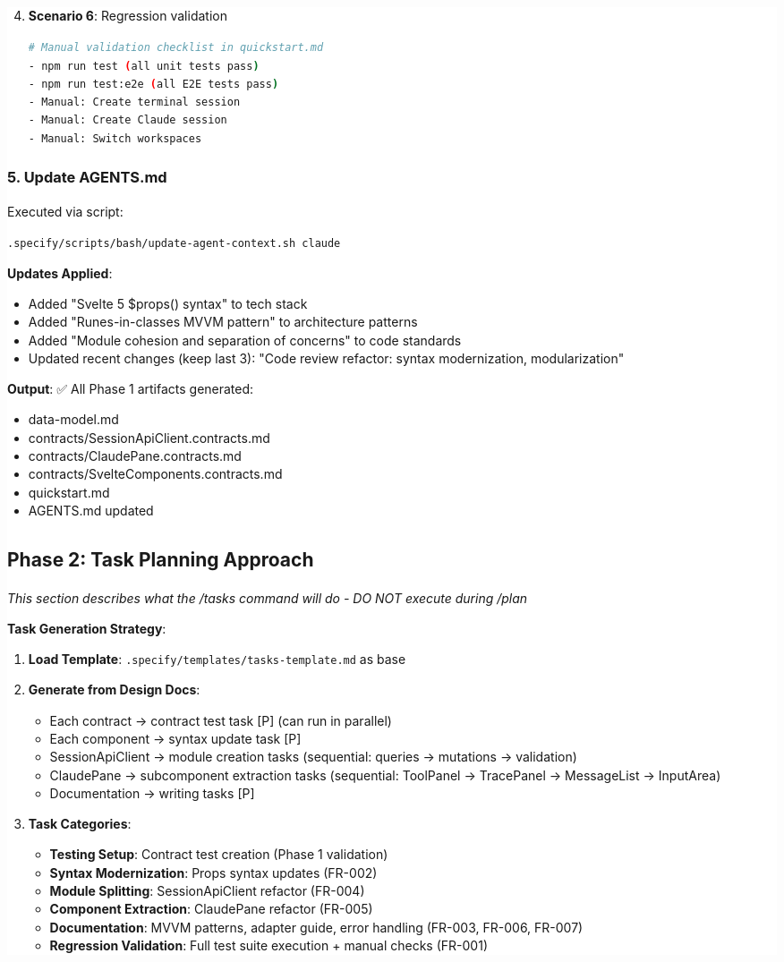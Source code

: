 4. **Scenario 6**: Regression validation
   ```bash
   # Manual validation checklist in quickstart.md
   - npm run test (all unit tests pass)
   - npm run test:e2e (all E2E tests pass)
   - Manual: Create terminal session
   - Manual: Create Claude session
   - Manual: Switch workspaces
   ```

### 5. Update AGENTS.md

Executed via script:

```bash
.specify/scripts/bash/update-agent-context.sh claude
```

**Updates Applied**:

- Added "Svelte 5 $props() syntax" to tech stack
- Added "Runes-in-classes MVVM pattern" to architecture patterns
- Added "Module cohesion and separation of concerns" to code standards
- Updated recent changes (keep last 3): "Code review refactor: syntax modernization, modularization"

**Output**: ✅ All Phase 1 artifacts generated:

- data-model.md
- contracts/SessionApiClient.contracts.md
- contracts/ClaudePane.contracts.md
- contracts/SvelteComponents.contracts.md
- quickstart.md
- AGENTS.md updated

## Phase 2: Task Planning Approach

_This section describes what the /tasks command will do - DO NOT execute during /plan_

**Task Generation Strategy**:

1. **Load Template**: `.specify/templates/tasks-template.md` as base
2. **Generate from Design Docs**:
   - Each contract → contract test task [P] (can run in parallel)
   - Each component → syntax update task [P]
   - SessionApiClient → module creation tasks (sequential: queries → mutations → validation)
   - ClaudePane → subcomponent extraction tasks (sequential: ToolPanel → TracePanel → MessageList → InputArea)
   - Documentation → writing tasks [P]

3. **Task Categories**:
   - **Testing Setup**: Contract test creation (Phase 1 validation)
   - **Syntax Modernization**: Props syntax updates (FR-002)
   - **Module Splitting**: SessionApiClient refactor (FR-004)
   - **Component Extraction**: ClaudePane refactor (FR-005)
   - **Documentation**: MVVM patterns, adapter guide, error handling (FR-003, FR-006, FR-007)
   - **Regression Validation**: Full test suite execution + manual checks (FR-001)
